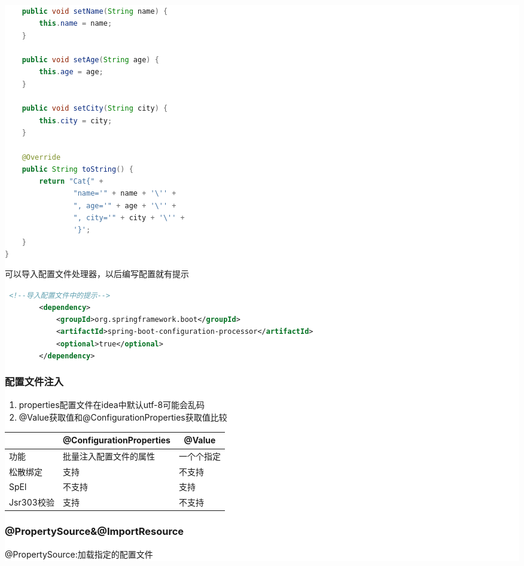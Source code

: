 ```java
    public void setName(String name) {
        this.name = name;
    }

    public void setAge(String age) {
        this.age = age;
    }

    public void setCity(String city) {
        this.city = city;
    }

    @Override
    public String toString() {
        return "Cat{" +
                "name='" + name + '\'' +
                ", age='" + age + '\'' +
                ", city='" + city + '\'' +
                '}';
    }
}
```

可以导入配置文件处理器，以后编写配置就有提示

```xml
 <!--导入配置文件中的提示-->
        <dependency>
            <groupId>org.springframework.boot</groupId>
            <artifactId>spring-boot-configuration-processor</artifactId>
            <optional>true</optional>
        </dependency>
```

### 配置文件注入

1. properties配置文件在idea中默认utf-8可能会乱码
2. @Value获取值和@ConfigurationProperties获取值比较

|            | @ConfigurationProperties | @Value     |
| ---------- | ------------------------ | ---------- |
| 功能       | 批量注入配置文件的属性   | 一个个指定 |
| 松散绑定   | 支持                     | 不支持     |
| SpEl       | 不支持                   | 支持       |
| Jsr303校验 | 支持                     | 不支持     |

### @PropertySource&@ImportResource

@PropertySource:加载指定的配置文件
